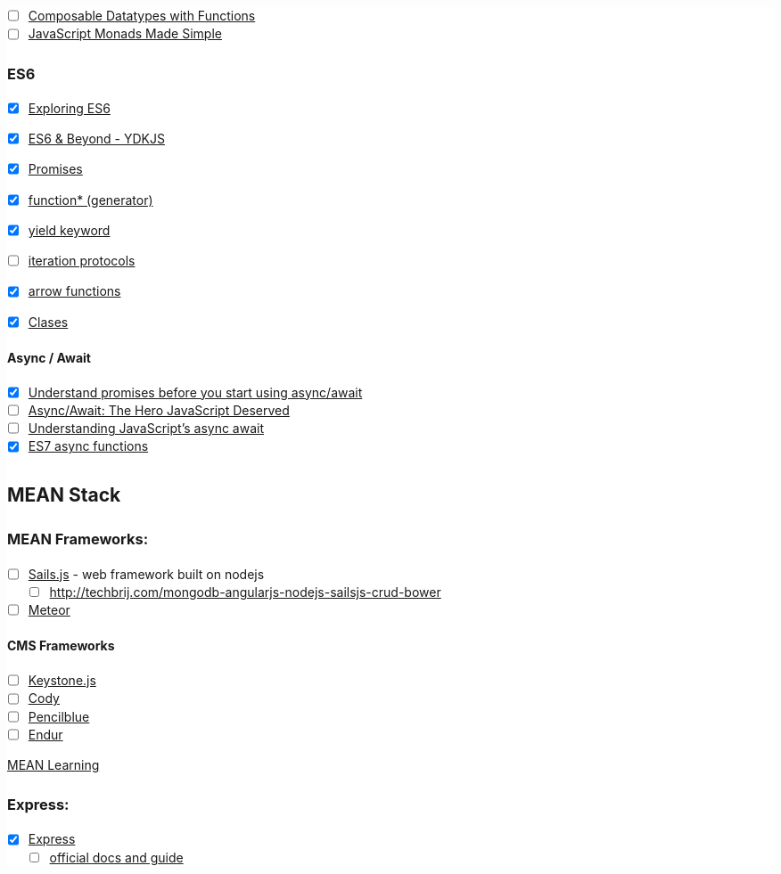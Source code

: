  - [ ] [Composable Datatypes with Functions](https://medium.com/javascript-scene/composable-datatypes-with-functions-aec72db3b093)
 - [ ] [JavaScript Monads Made Simple](https://medium.com/javascript-scene/javascript-monads-made-simple-7856be57bfe8)
 
### ES6

 - [x] [Exploring ES6](http://exploringjs.com/es6/index.html)
 - [x] [ES6 & Beyond - YDKJS](https://github.com/getify/You-Dont-Know-JS/tree/master/es6%20%26%20beyond)

 - [x] [Promises](https://developer.mozilla.org/en/docs/Web/JavaScript/Reference/Global_Objects/Promise)
 - [x] [function* (generator)](https://developer.mozilla.org/en-US/docs/Web/JavaScript/Reference/Statements/function*)
 - [x] [yield keyword](https://developer.mozilla.org/en-US/docs/Web/JavaScript/Reference/Operators/yield)
 - [ ] [iteration protocols](https://developer.mozilla.org/en-US/docs/Web/JavaScript/Reference/Iteration_protocols)
 - [x] [arrow functions](https://developer.mozilla.org/en/docs/Web/JavaScript/Reference/Functions/Arrow_functions)
 - [x] [Clases](https://developer.mozilla.org/en/docs/Web/JavaScript/Reference/Classes)

#### Async / Await

 - [x] [Understand promises before you start using async/await](https://medium.com/@bluepnume/learn-about-promises-before-you-start-using-async-await-eb148164a9c8#.avoea39ni)
 - [ ] [Async/Await: The Hero JavaScript Deserved](https://www.twilio.com/blog/2015/10/asyncawait-the-hero-javascript-deserved.html)
 - [ ] [Understanding JavaScript’s async await](https://ponyfoo.com/articles/understanding-javascript-async-await)
 - [x] [ES7 async functions](https://jakearchibald.com/2014/es7-async-functions/)
 
 ## MEAN Stack

### MEAN Frameworks:
- [ ] [Sails.js](http://sailsjs.org/) - web framework built on nodejs
  - [ ] http://techbrij.com/mongodb-angularjs-nodejs-sailsjs-crud-bower
- [ ] [Meteor](https://www.meteor.com/)

#### CMS Frameworks
- [ ] [Keystone.js](http://keystonejs.com/)
- [ ] [Cody](http://www.cody-cms.org/en/)
- [ ] [Pencilblue](https://pencilblue.org/)
- [ ] [Endur](http://www.endurojs.com/)

[MEAN Learning](https://github.com/ericdouglas/MEAN-Learning)

### Express:
- [x] [Express](http://stackoverflow.com/questions/8144214/learning-express-for-node-js)
  - [ ] [official docs and guide](http://expressjs.com/)
